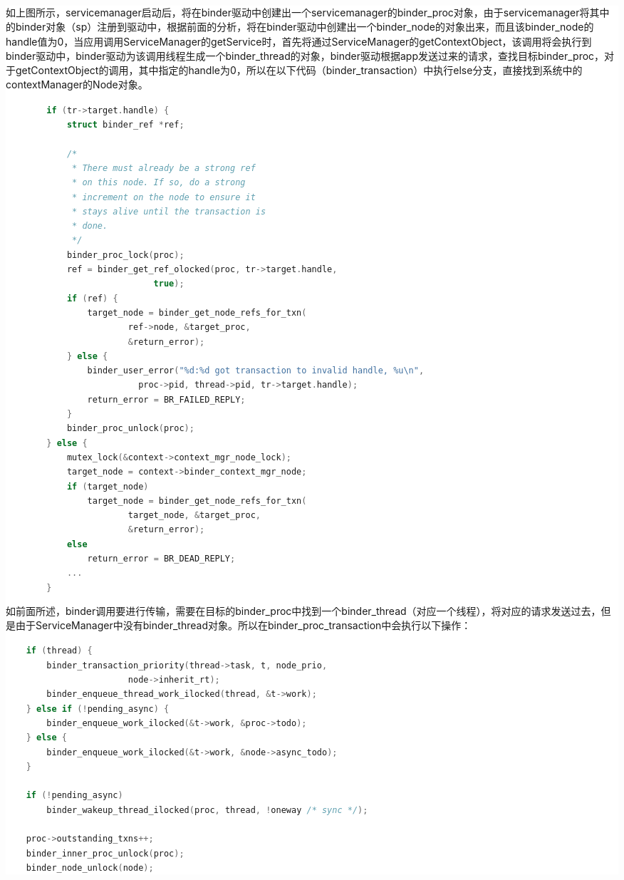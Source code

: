 如上图所示，servicemanager启动后，将在binder驱动中创建出一个servicemanager的binder_proc对象，由于servicemanager将其中的binder对象（sp<ServiceManager>）注册到驱动中，根据前面的分析，将在binder驱动中创建出一个binder_node的对象出来，而且该binder_node的handle值为0，当应用调用ServiceManager的getService时，首先将通过ServiceManager的getContextObject，该调用将会执行到binder驱动中，binder驱动为该调用线程生成一个binder_thread的对象，binder驱动根据app发送过来的请求，查找目标binder_proc，对于getContextObject的调用，其中指定的handle为0，所以在以下代码（binder_transaction）中执行else分支，直接找到系统中的contextManager的Node对象。
```c
		if (tr->target.handle) {
			struct binder_ref *ref;

			/*
			 * There must already be a strong ref
			 * on this node. If so, do a strong
			 * increment on the node to ensure it
			 * stays alive until the transaction is
			 * done.
			 */
			binder_proc_lock(proc);
			ref = binder_get_ref_olocked(proc, tr->target.handle,
						     true);
			if (ref) {
				target_node = binder_get_node_refs_for_txn(
						ref->node, &target_proc,
						&return_error);
			} else {
				binder_user_error("%d:%d got transaction to invalid handle, %u\n",
						  proc->pid, thread->pid, tr->target.handle);
				return_error = BR_FAILED_REPLY;
			}
			binder_proc_unlock(proc);
		} else {
			mutex_lock(&context->context_mgr_node_lock);
			target_node = context->binder_context_mgr_node;
			if (target_node)
				target_node = binder_get_node_refs_for_txn(
						target_node, &target_proc,
						&return_error);
			else
				return_error = BR_DEAD_REPLY;
			...
		}

```
如前面所述，binder调用要进行传输，需要在目标的binder_proc中找到一个binder_thread（对应一个线程），将对应的请求发送过去，但是由于ServiceManager中没有binder_thread对象。所以在binder_proc_transaction中会执行以下操作：
```c
	if (thread) {
		binder_transaction_priority(thread->task, t, node_prio,
					    node->inherit_rt);
		binder_enqueue_thread_work_ilocked(thread, &t->work);
	} else if (!pending_async) {
		binder_enqueue_work_ilocked(&t->work, &proc->todo);
	} else {
		binder_enqueue_work_ilocked(&t->work, &node->async_todo);
	}

	if (!pending_async)
		binder_wakeup_thread_ilocked(proc, thread, !oneway /* sync */);

	proc->outstanding_txns++;
	binder_inner_proc_unlock(proc);
	binder_node_unlock(node);

```